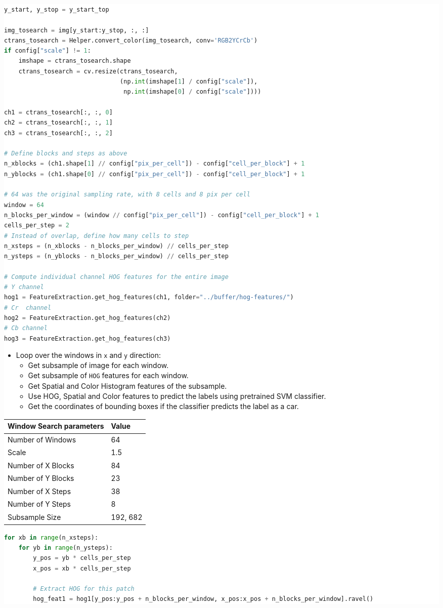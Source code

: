 ```python
y_start, y_stop = y_start_top

img_tosearch = img[y_start:y_stop, :, :]
ctrans_tosearch = Helper.convert_color(img_tosearch, conv='RGB2YCrCb')
if config["scale"] != 1:
    imshape = ctrans_tosearch.shape
    ctrans_tosearch = cv.resize(ctrans_tosearch,
                                (np.int(imshape[1] / config["scale"]),
                                 np.int(imshape[0] / config["scale"])))

ch1 = ctrans_tosearch[:, :, 0]
ch2 = ctrans_tosearch[:, :, 1]
ch3 = ctrans_tosearch[:, :, 2]

# Define blocks and steps as above
n_xblocks = (ch1.shape[1] // config["pix_per_cell"]) - config["cell_per_block"] + 1
n_yblocks = (ch1.shape[0] // config["pix_per_cell"]) - config["cell_per_block"] + 1

# 64 was the original sampling rate, with 8 cells and 8 pix per cell
window = 64
n_blocks_per_window = (window // config["pix_per_cell"]) - config["cell_per_block"] + 1
cells_per_step = 2
# Instead of overlap, define how many cells to step
n_xsteps = (n_xblocks - n_blocks_per_window) // cells_per_step
n_ysteps = (n_yblocks - n_blocks_per_window) // cells_per_step

# Compute individual channel HOG features for the entire image
# Y channel
hog1 = FeatureExtraction.get_hog_features(ch1, folder="../buffer/hog-features/")
# Cr  channel
hog2 = FeatureExtraction.get_hog_features(ch2)
# Cb channel
hog3 = FeatureExtraction.get_hog_features(ch3)
```
-	Loop over the windows in `x` and `y` direction:
    -	Get subsample of image for each window.
	-	Get subsample of `HOG` features for each window.
    -	Get Spatial and Color Histogram features of the subsample.
    -	Use HOG, Spatial and Color features to predict the labels using pretrained SVM classifier.
    -	Get the coordinates of bounding boxes if the classifier predicts the label as a car.
    
| Window Search parameters    |Value  |
|:-----------|:-------------|
| Number of Windows  | 64  |
| Scale  | 1.5  |
| Number of X Blocks  | 84  |
| Number of Y Blocks  | 23      |
| Number of X Steps  | 38      |
| Number of Y Steps  | 8      |
| Subsample Size  | 192, 682      |
```python
for xb in range(n_xsteps):
    for yb in range(n_ysteps):
        y_pos = yb * cells_per_step
        x_pos = xb * cells_per_step

        # Extract HOG for this patch
        hog_feat1 = hog1[y_pos:y_pos + n_blocks_per_window, x_pos:x_pos + n_blocks_per_window].ravel()
```